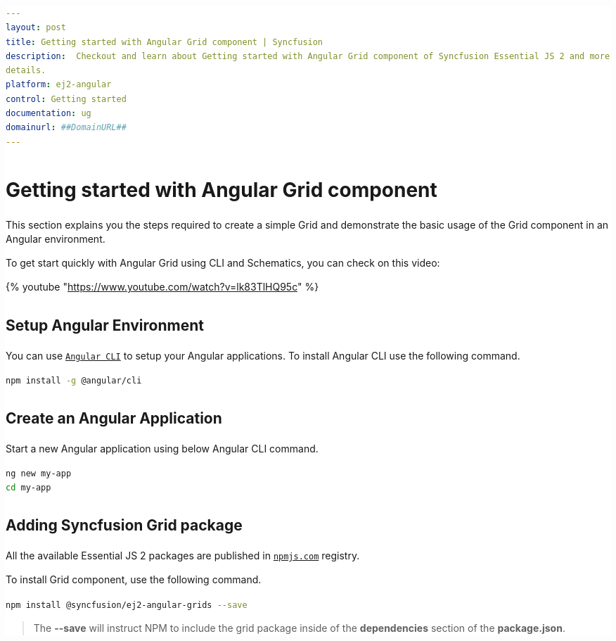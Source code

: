 ```yaml
---
layout: post
title: Getting started with Angular Grid component | Syncfusion
description:  Checkout and learn about Getting started with Angular Grid component of Syncfusion Essential JS 2 and more details.
platform: ej2-angular
control: Getting started 
documentation: ug
domainurl: ##DomainURL##
---
```


# Getting started with Angular Grid component

This section explains you the steps required to create a simple Grid and demonstrate the basic usage of the Grid component in an Angular environment.

To get start quickly with Angular Grid using CLI and Schematics, you can check on this video:

{% youtube "https://www.youtube.com/watch?v=lk83TlHQ95c" %}

## Setup Angular Environment

You can use [`Angular CLI`](https://github.com/angular/angular-cli) to setup your Angular applications. To install Angular CLI use the following command.

```bash
npm install -g @angular/cli
```

## Create an Angular Application

Start a new Angular application using below Angular CLI command.

```bash
ng new my-app
cd my-app
```

## Adding Syncfusion Grid package

All the available Essential JS 2 packages are published in [`npmjs.com`](https://www.npmjs.com/~syncfusionorg) registry.

To install Grid component, use the following command.

```bash
npm install @syncfusion/ej2-angular-grids --save
```

> The **--save** will instruct NPM to include the grid package inside of the **dependencies** section of the **package.json**.
